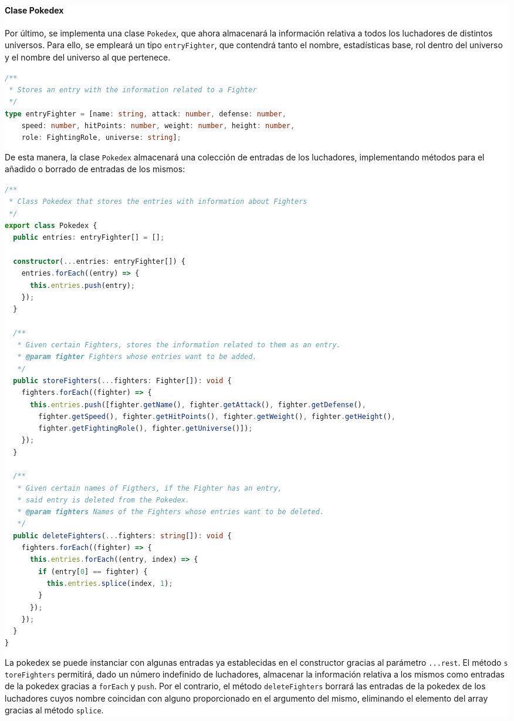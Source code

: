 #### Clase Pokedex
Por último, se implementa una clase `Pokedex`, que ahora almacenará la información relativa a todos los luchadores de distintos universos. Para ello, se empleará un tipo `entryFighter`, que contendrá tanto el nombre, estadísticas base, rol dentro del universo y el nombre del universo al que pertenece.
```ts
/**
 * Stores an entry with the information related to a Fighter
 */
type entryFighter = [name: string, attack: number, defense: number,
    speed: number, hitPoints: number, weight: number, height: number,
    role: FightingRole, universe: string];
```

De esta manera, la clase `Pokedex` almacenará una colección de entradas de los luchadores, implementando métodos para el añadido o borrado de entradas de los mismos:
```ts
/**
 * Class Pokedex that stores the entries with information about Fighters
 */
export class Pokedex {
  public entries: entryFighter[] = [];

  constructor(...entries: entryFighter[]) {
    entries.forEach((entry) => {
      this.entries.push(entry);
    });
  }

  /**
   * Given certain Fighters, stores the information related to them as an entry.
   * @param fighter Fighters whose entries want to be added.
   */
  public storeFighters(...fighters: Fighter[]): void {
    fighters.forEach((fighter) => {
      this.entries.push([fighter.getName(), fighter.getAttack(), fighter.getDefense(),
        fighter.getSpeed(), fighter.getHitPoints(), fighter.getWeight(), fighter.getHeight(),
        fighter.getFightingRole(), fighter.getUniverse()]);
    });
  }

  /**
   * Given certain names of Figthers, if the Fighter has an entry,
   * said entry is deleted from the Pokedex.
   * @param fighters Names of the Fighters whose entries want to be deleted.
   */
  public deleteFighters(...fighters: string[]): void {
    fighters.forEach((fighter) => {
      this.entries.forEach((entry, index) => {
        if (entry[0] == fighter) {
          this.entries.splice(index, 1);
        }
      });
    });
  }
}
```
La pokedex se puede instanciar con algunas entradas ya establecidas en el constructor gracias al parámetro `...rest`. El método `storeFighters` permitirá, dado un número indefinido de luchadores, almacenar la información relativa a los mismos como entradas de la pokedex gracias a `forEach` y `push`. Por el contrario, el método `deleteFighters` borrará las entradas de la pokedex de los luchadores cuyos nombre coincidan con alguno proporcionado en el argumento del mismo, eliminando el elemento del array gracias al método `splice`.
